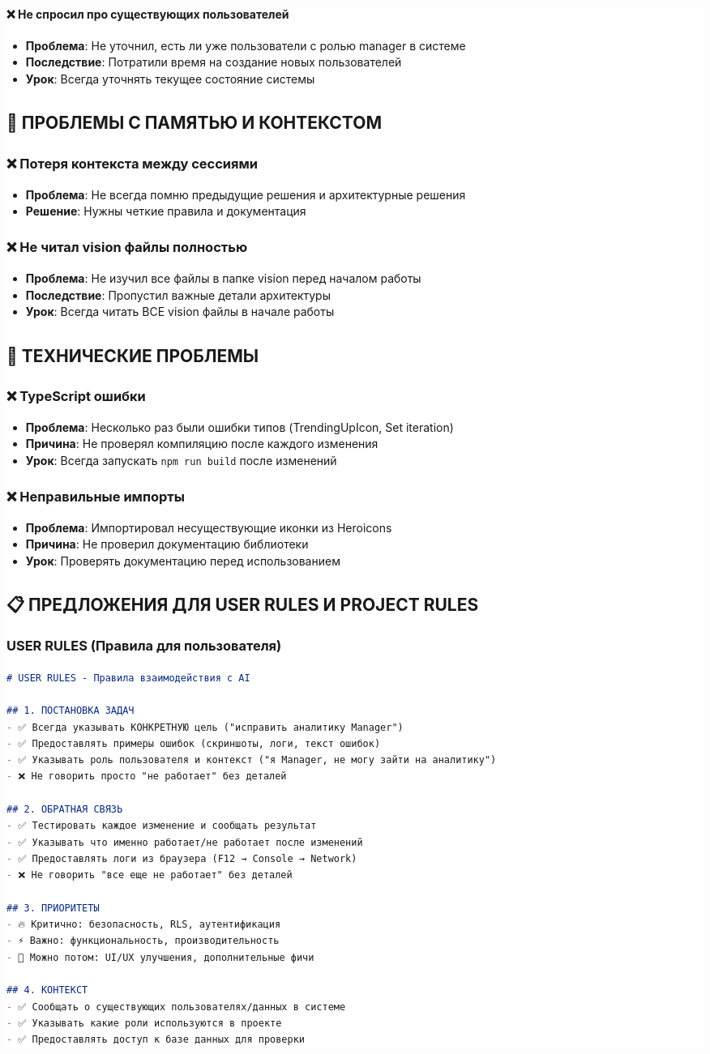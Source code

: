 #### ❌ **Не спросил про существующих пользователей**
- **Проблема**: Не уточнил, есть ли уже пользователи с ролью manager в системе
- **Последствие**: Потратили время на создание новых пользователей
- **Урок**: Всегда уточнять текущее состояние системы

## 🧠 **ПРОБЛЕМЫ С ПАМЯТЬЮ И КОНТЕКСТОМ**

### ❌ **Потеря контекста между сессиями**
- **Проблема**: Не всегда помню предыдущие решения и архитектурные решения
- **Решение**: Нужны четкие правила и документация

### ❌ **Не читал vision файлы полностью**
- **Проблема**: Не изучил все файлы в папке vision перед началом работы
- **Последствие**: Пропустил важные детали архитектуры
- **Урок**: Всегда читать ВСЕ vision файлы в начале работы

## 🔧 **ТЕХНИЧЕСКИЕ ПРОБЛЕМЫ**

### ❌ **TypeScript ошибки**
- **Проблема**: Несколько раз были ошибки типов (TrendingUpIcon, Set iteration)
- **Причина**: Не проверял компиляцию после каждого изменения
- **Урок**: Всегда запускать `npm run build` после изменений

### ❌ **Неправильные импорты**
- **Проблема**: Импортировал несуществующие иконки из Heroicons
- **Причина**: Не проверил документацию библиотеки
- **Урок**: Проверять документацию перед использованием

## 📋 **ПРЕДЛОЖЕНИЯ ДЛЯ USER RULES И PROJECT RULES**

### **USER RULES (Правила для пользователя)**

```markdown
# USER RULES - Правила взаимодействия с AI

## 1. ПОСТАНОВКА ЗАДАЧ
- ✅ Всегда указывать КОНКРЕТНУЮ цель ("исправить аналитику Manager")
- ✅ Предоставлять примеры ошибок (скриншоты, логи, текст ошибок)
- ✅ Указывать роль пользователя и контекст ("я Manager, не могу зайти на аналитику")
- ❌ Не говорить просто "не работает" без деталей

## 2. ОБРАТНАЯ СВЯЗЬ
- ✅ Тестировать каждое изменение и сообщать результат
- ✅ Указывать что именно работает/не работает после изменений
- ✅ Предоставлять логи из браузера (F12 → Console → Network)
- ❌ Не говорить "все еще не работает" без деталей

## 3. ПРИОРИТЕТЫ
- 🔥 Критично: безопасность, RLS, аутентификация
- ⚡ Важно: функциональность, производительность
- 🎨 Можно потом: UI/UX улучшения, дополнительные фичи

## 4. КОНТЕКСТ
- ✅ Сообщать о существующих пользователях/данных в системе
- ✅ Указывать какие роли используются в проекте
- ✅ Предоставлять доступ к базе данных для проверки
```
